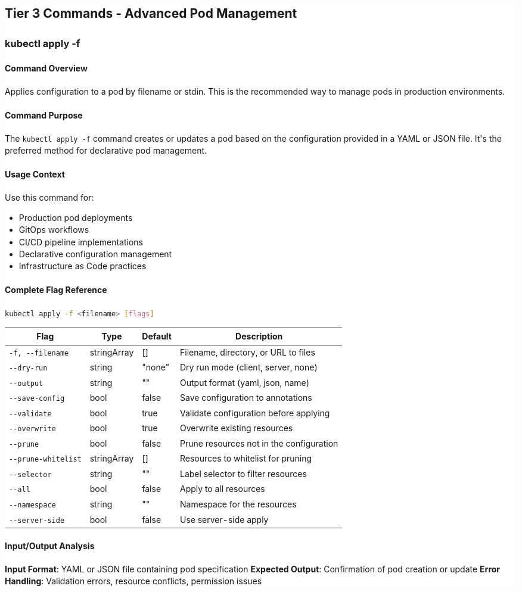 ## **Tier 3 Commands - Advanced Pod Management**

### **kubectl apply -f**

#### **Command Overview**
Applies configuration to a pod by filename or stdin. This is the recommended way to manage pods in production environments.

#### **Command Purpose**
The `kubectl apply -f` command creates or updates a pod based on the configuration provided in a YAML or JSON file. It's the preferred method for declarative pod management.

#### **Usage Context**
Use this command for:
- Production pod deployments
- GitOps workflows
- CI/CD pipeline implementations
- Declarative configuration management
- Infrastructure as Code practices

#### **Complete Flag Reference**
```bash
kubectl apply -f <filename> [flags]
```

| Flag | Type | Default | Description |
|------|------|---------|-------------|
| `-f, --filename` | stringArray | [] | Filename, directory, or URL to files |
| `--dry-run` | string | "none" | Dry run mode (client, server, none) |
| `--output` | string | "" | Output format (yaml, json, name) |
| `--save-config` | bool | false | Save configuration to annotations |
| `--validate` | bool | true | Validate configuration before applying |
| `--overwrite` | bool | true | Overwrite existing resources |
| `--prune` | bool | false | Prune resources not in the configuration |
| `--prune-whitelist` | stringArray | [] | Resources to whitelist for pruning |
| `--selector` | string | "" | Label selector to filter resources |
| `--all` | bool | false | Apply to all resources |
| `--namespace` | string | "" | Namespace for the resources |
| `--server-side` | bool | false | Use server-side apply |

#### **Input/Output Analysis**

**Input Format**: YAML or JSON file containing pod specification
**Expected Output**: Confirmation of pod creation or update
**Error Handling**: Validation errors, resource conflicts, permission issues
